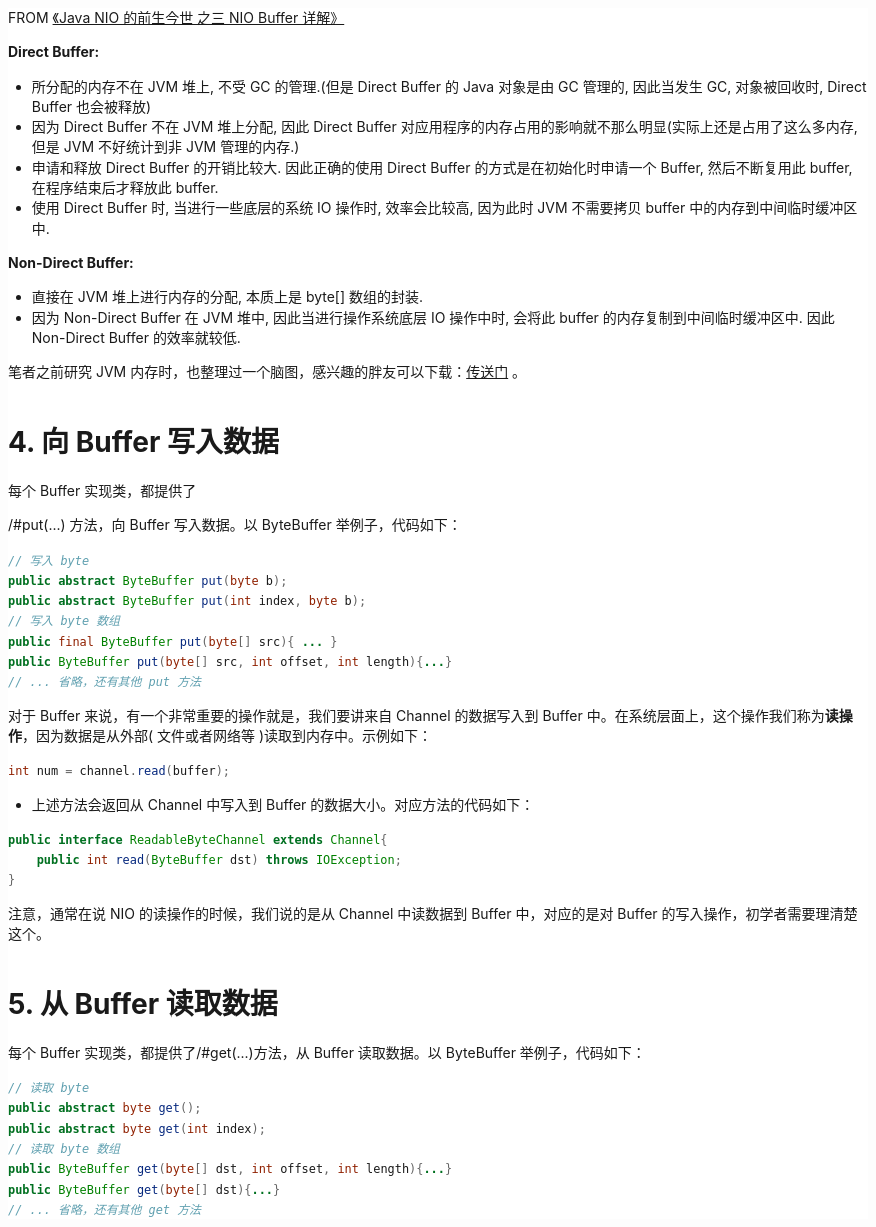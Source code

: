 FROM [《Java NIO 的前生今世 之三 NIO Buffer 详解》](https://segmentfault.com/a/1190000006824155)

**Direct Buffer:**

* 所分配的内存不在 JVM 堆上, 不受 GC 的管理.(但是 Direct Buffer 的 Java 对象是由 GC 管理的, 因此当发生 GC, 对象被回收时, Direct Buffer 也会被释放)
* 因为 Direct Buffer 不在 JVM 堆上分配, 因此 Direct Buffer 对应用程序的内存占用的影响就不那么明显(实际上还是占用了这么多内存, 但是 JVM 不好统计到非 JVM 管理的内存.)
* 申请和释放 Direct Buffer 的开销比较大. 因此正确的使用 Direct Buffer 的方式是在初始化时申请一个 Buffer, 然后不断复用此 buffer, 在程序结束后才释放此 buffer.
* 使用 Direct Buffer 时, 当进行一些底层的系统 IO 操作时, 效率会比较高, 因为此时 JVM 不需要拷贝 buffer 中的内存到中间临时缓冲区中.

**Non-Direct Buffer:**

* 直接在 JVM 堆上进行内存的分配, 本质上是 byte[] 数组的封装.
* 因为 Non-Direct Buffer 在 JVM 堆中, 因此当进行操作系统底层 IO 操作中时, 会将此 buffer 的内存复制到中间临时缓冲区中. 因此 Non-Direct Buffer 的效率就较低.

笔者之前研究 JVM 内存时，也整理过一个脑图，感兴趣的胖友可以下载：[传送门](http://static2.iocoder.cn/Java%E5%86%85%E5%AD%98.xmind) 。

# 4. 向 Buffer 写入数据

每个 Buffer 实现类，都提供了

/#put(...)
方法，向 Buffer 写入数据。以 ByteBuffer 举例子，代码如下：
```java
// 写入 byte
public abstract ByteBuffer put(byte b);
public abstract ByteBuffer put(int index, byte b);
// 写入 byte 数组
public final ByteBuffer put(byte[] src){ ... }
public ByteBuffer put(byte[] src, int offset, int length){...}
// ... 省略，还有其他 put 方法
```

对于 Buffer 来说，有一个非常重要的操作就是，我们要讲来自 Channel 的数据写入到 Buffer 中。在系统层面上，这个操作我们称为**读操作**，因为数据是从外部( 文件或者网络等 )读取到内存中。示例如下：

```java
int num = channel.read(buffer);
```

* 上述方法会返回从 Channel 中写入到 Buffer 的数据大小。对应方法的代码如下：
```java
public interface ReadableByteChannel extends Channel{
    public int read(ByteBuffer dst) throws IOException;
}
```
注意，通常在说 NIO 的读操作的时候，我们说的是从 Channel 中读数据到 Buffer 中，对应的是对 Buffer 的写入操作，初学者需要理清楚这个。

# 5. 从 Buffer 读取数据

每个 Buffer 实现类，都提供了/#get(...)方法，从 Buffer 读取数据。以 ByteBuffer 举例子，代码如下：
```java
// 读取 byte
public abstract byte get();
public abstract byte get(int index);
// 读取 byte 数组
public ByteBuffer get(byte[] dst, int offset, int length){...}
public ByteBuffer get(byte[] dst){...}
// ... 省略，还有其他 get 方法
```
